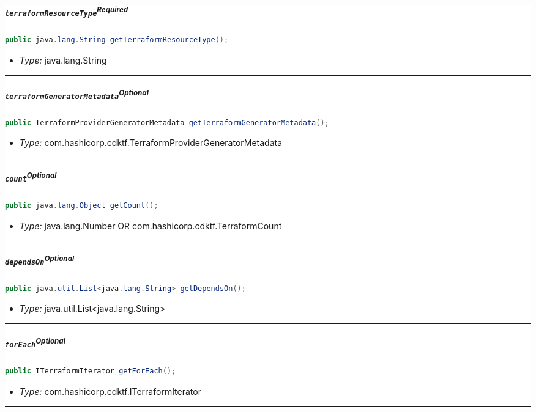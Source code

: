 ##### `terraformResourceType`<sup>Required</sup> <a name="terraformResourceType" id="@cdktf/provider-okta.dataOktaTheme.DataOktaTheme.property.terraformResourceType"></a>

```java
public java.lang.String getTerraformResourceType();
```

- *Type:* java.lang.String

---

##### `terraformGeneratorMetadata`<sup>Optional</sup> <a name="terraformGeneratorMetadata" id="@cdktf/provider-okta.dataOktaTheme.DataOktaTheme.property.terraformGeneratorMetadata"></a>

```java
public TerraformProviderGeneratorMetadata getTerraformGeneratorMetadata();
```

- *Type:* com.hashicorp.cdktf.TerraformProviderGeneratorMetadata

---

##### `count`<sup>Optional</sup> <a name="count" id="@cdktf/provider-okta.dataOktaTheme.DataOktaTheme.property.count"></a>

```java
public java.lang.Object getCount();
```

- *Type:* java.lang.Number OR com.hashicorp.cdktf.TerraformCount

---

##### `dependsOn`<sup>Optional</sup> <a name="dependsOn" id="@cdktf/provider-okta.dataOktaTheme.DataOktaTheme.property.dependsOn"></a>

```java
public java.util.List<java.lang.String> getDependsOn();
```

- *Type:* java.util.List<java.lang.String>

---

##### `forEach`<sup>Optional</sup> <a name="forEach" id="@cdktf/provider-okta.dataOktaTheme.DataOktaTheme.property.forEach"></a>

```java
public ITerraformIterator getForEach();
```

- *Type:* com.hashicorp.cdktf.ITerraformIterator

---